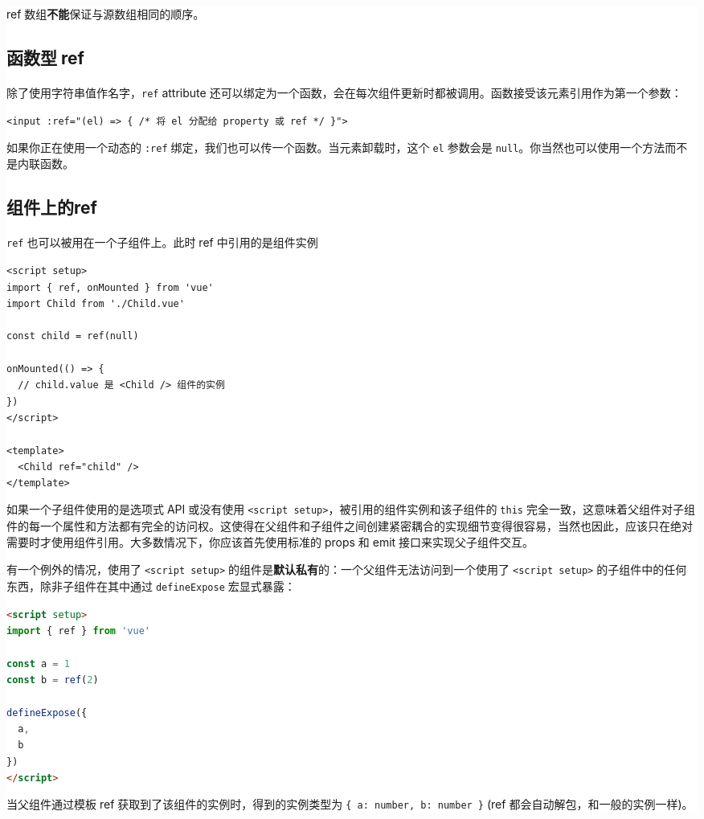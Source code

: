 ref 数组**不能**保证与源数组相同的顺序。

## 函数型 ref

除了使用字符串值作名字，`ref` attribute 还可以绑定为一个函数，会在每次组件更新时都被调用。函数接受该元素引用作为第一个参数：

```vue
<input :ref="(el) => { /* 将 el 分配给 property 或 ref */ }">
```

如果你正在使用一个动态的 `:ref` 绑定，我们也可以传一个函数。当元素卸载时，这个 `el` 参数会是 `null`。你当然也可以使用一个方法而不是内联函数。



## 组件上的ref

`ref` 也可以被用在一个子组件上。此时 ref 中引用的是组件实例

```vue
<script setup>
import { ref, onMounted } from 'vue'
import Child from './Child.vue'

const child = ref(null)

onMounted(() => {
  // child.value 是 <Child /> 组件的实例
})
</script>

<template>
  <Child ref="child" />
</template>
```

如果一个子组件使用的是选项式 API 或没有使用 `<script setup>`，被引用的组件实例和该子组件的 `this` 完全一致，这意味着父组件对子组件的每一个属性和方法都有完全的访问权。这使得在父组件和子组件之间创建紧密耦合的实现细节变得很容易，当然也因此，应该只在绝对需要时才使用组件引用。大多数情况下，你应该首先使用标准的 props 和 emit 接口来实现父子组件交互。

有一个例外的情况，使用了 `<script setup>` 的组件是**默认私有**的：一个父组件无法访问到一个使用了 `<script setup>` 的子组件中的任何东西，除非子组件在其中通过 `defineExpose` 宏显式暴露：

```html
<script setup>
import { ref } from 'vue'

const a = 1
const b = ref(2)

defineExpose({
  a,
  b
})
</script>
```

当父组件通过模板 ref 获取到了该组件的实例时，得到的实例类型为 `{ a: number, b: number }` (ref 都会自动解包，和一般的实例一样)。
